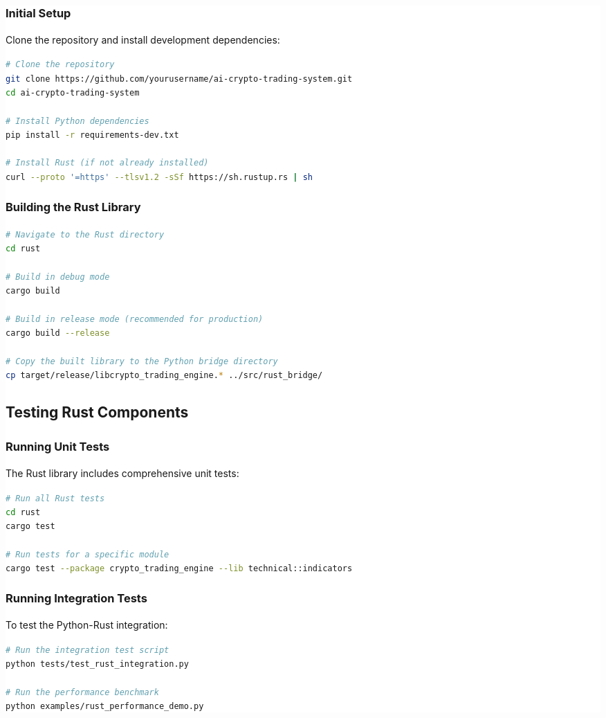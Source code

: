 ### Initial Setup

Clone the repository and install development dependencies:

```bash
# Clone the repository
git clone https://github.com/yourusername/ai-crypto-trading-system.git
cd ai-crypto-trading-system

# Install Python dependencies
pip install -r requirements-dev.txt

# Install Rust (if not already installed)
curl --proto '=https' --tlsv1.2 -sSf https://sh.rustup.rs | sh
```

### Building the Rust Library

```bash
# Navigate to the Rust directory
cd rust

# Build in debug mode
cargo build

# Build in release mode (recommended for production)
cargo build --release

# Copy the built library to the Python bridge directory
cp target/release/libcrypto_trading_engine.* ../src/rust_bridge/
```

## Testing Rust Components

### Running Unit Tests

The Rust library includes comprehensive unit tests:

```bash
# Run all Rust tests
cd rust
cargo test

# Run tests for a specific module
cargo test --package crypto_trading_engine --lib technical::indicators
```

### Running Integration Tests

To test the Python-Rust integration:

```bash
# Run the integration test script
python tests/test_rust_integration.py

# Run the performance benchmark
python examples/rust_performance_demo.py
```
